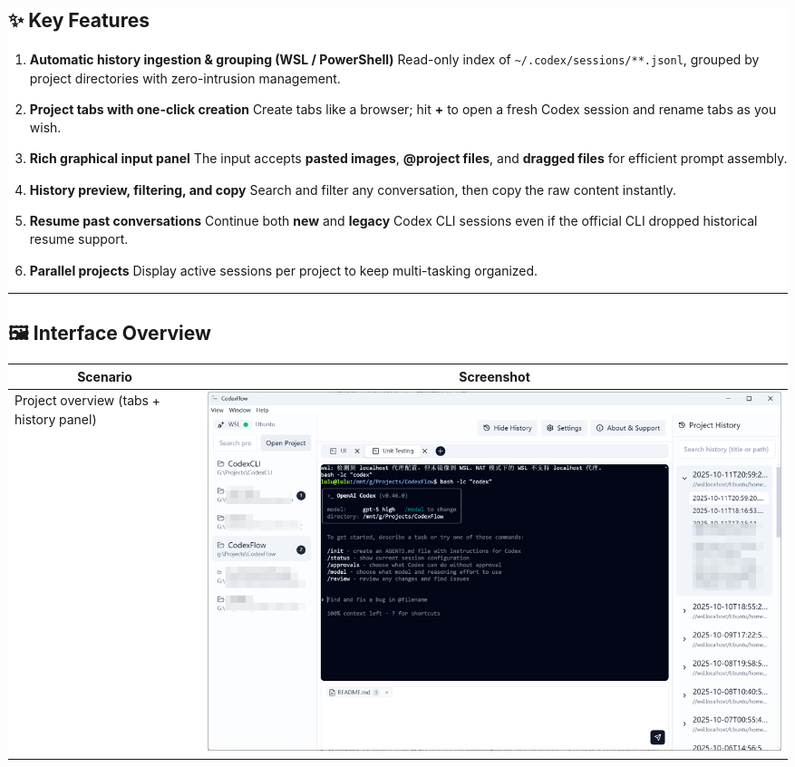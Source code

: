 
## ✨ Key Features

1. **Automatic history ingestion & grouping (WSL / PowerShell)**
   Read-only index of `~/.codex/sessions/**.jsonl`, grouped by project directories with zero-intrusion management.

2. **Project tabs with one-click creation**
   Create tabs like a browser; hit **+** to open a fresh Codex session and rename tabs as you wish.

3. **Rich graphical input panel**
   The input accepts **pasted images**, **@project files**, and **dragged files** for efficient prompt assembly.

4. **History preview, filtering, and copy**
   Search and filter any conversation, then copy the raw content instantly.

5. **Resume past conversations**
   Continue both **new** and **legacy** Codex CLI sessions even if the official CLI dropped historical resume support.

6. **Parallel projects**
   Display active sessions per project to keep multi-tasking organized.

---

## 🖼️ Interface Overview

| Scenario | Screenshot |
| --- | --- |
| Project overview (tabs + history panel) | <img src="assets/screenshots/en/overview.png" width="820" alt="overview"/> |
